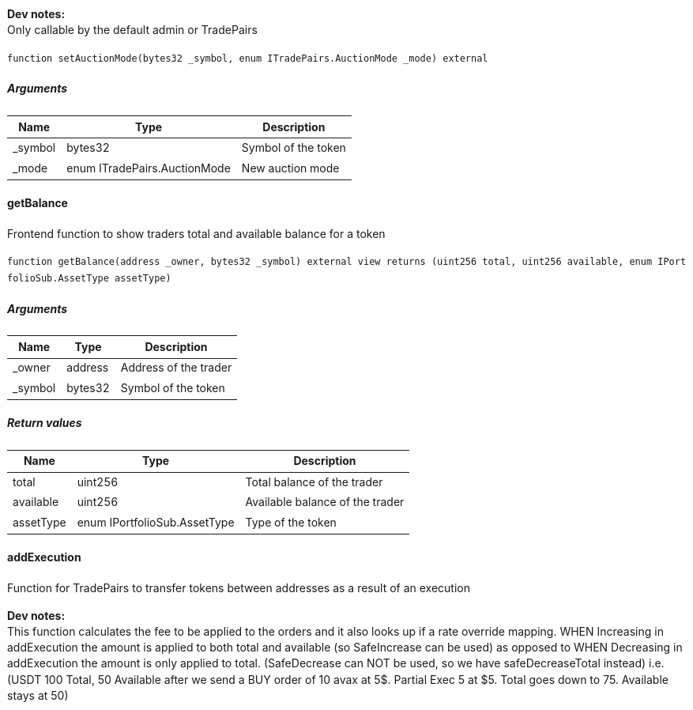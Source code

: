 **Dev notes:** \
Only callable by the default admin or TradePairs

```solidity:no-line-numbers
function setAuctionMode(bytes32 _symbol, enum ITradePairs.AuctionMode _mode) external
```

##### Arguments

| Name | Type | Description |
| ---- | ---- | ----------- |
| _symbol | bytes32 | Symbol of the token |
| _mode | enum ITradePairs.AuctionMode | New auction mode |

#### getBalance

Frontend function to show traders total and available balance for a token

```solidity:no-line-numbers
function getBalance(address _owner, bytes32 _symbol) external view returns (uint256 total, uint256 available, enum IPortfolioSub.AssetType assetType)
```

##### Arguments

| Name | Type | Description |
| ---- | ---- | ----------- |
| _owner | address | Address of the trader |
| _symbol | bytes32 | Symbol of the token |

##### Return values

| Name | Type | Description |
| ---- | ---- | ----------- |
| total | uint256 | Total balance of the trader |
| available | uint256 | Available balance of the trader |
| assetType | enum IPortfolioSub.AssetType | Type of the token |

#### addExecution

Function for TradePairs to transfer tokens between addresses as a result of an execution

**Dev notes:** \
This function calculates the fee to be applied to the orders and it also looks up if
a rate override mapping.
WHEN Increasing in addExecution the amount is applied to both total and available
(so SafeIncrease can be used) as opposed to
WHEN Decreasing in addExecution the amount is only applied to total. (SafeDecrease
can NOT be used, so we have safeDecreaseTotal instead)
i.e. (USDT 100 Total, 50 Available after we send a BUY order of 10 avax at 5$.
Partial Exec 5 at $5. Total goes down to 75. Available stays at 50)
